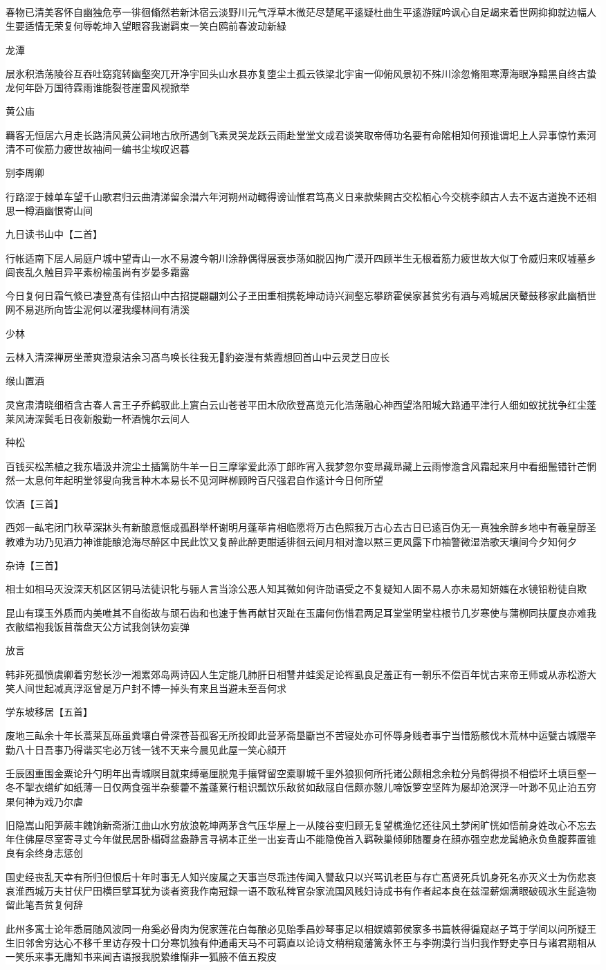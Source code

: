 春物已清美客怀自幽独危亭一徘徊翛然若新沐宿云淡野川元气浮草木微茫尽楚尾平逺疑杜曲生平逺游赋吟讽心自足朅来着世网抑抑就边幅人生要适情无荣复何辱乾坤入望眼容我谢羁束一笑白鸥前春波动新緑  

龙潭  

层氷积浩荡陵谷互吞吐窈窕转幽壑突兀开净宇回头山水县亦复堕尘土孤云铁梁北宇宙一仰俯风景初不殊川涂忽脩阻寒潭海眼净黯黑自终古蛰龙何年卧万国待霖雨谁能裂苍崖雷风视掀举  

黄公庙  

羇客无恒居六月走长路清风黄公祠地古欣所遇剑飞素灵哭龙跃云雨赴堂堂文成君谈笑取帝傅功名要有命隂相知何预谁谓圯上人异事惊竹素河清不可俟筋力疲世故袖间一编书尘埃叹迟暮  

别李周卿  

行路涩于棘单车望千山歌君归云曲清涕留余澘六年河朔州动輙得谤讪惟君笃髙义日来款柴闗古交松栢心今交桃李顔古人去不返古道挽不还相思一樽酒幽恨寄山间  

九日读书山中【二首】  

行帐适南下居人局庭户城中望青山一水不易渡今朝川涂静偶得展衰歩荡如脱囚拘广漠开四顾半生无根着筋力疲世故大似丁令威归来叹墟墓乡闾丧乱久触目异平素枌榆虽尚有岁晏多霜露  

今日复何日霜气倐已凄登髙有佳招山中古招提翩翩刘公子玊田重相携乾坤动诗兴涧壑忘攀跻霍侯家甚贫劣有酒与鸡城居厌鼙鼓移家此幽栖世网不易逃所向皆尘泥何以濯我缨林间有清溪  

少林  

云林入清深禅房坐萧爽澄泉洁余习髙鸟唤长往我无豹姿漫有紫霞想回首山中云灵芝日应长  

缑山置酒  

灵宫肃清晓细栢含古春人言王子乔鹤驭此上賔白云山苍苍平田木欣欣登髙览元化浩荡融心神西望洛阳城大路通平津行人细如蚁扰扰争红尘蓬莱风涛深鬓毛日夜新殷勤一杯酒愧尔云间人  

种松  

百钱买松羔植之我东墙汲井浣尘土插篱防牛羊一日三摩挲爱此添丁郎昨宵入我梦忽尔变昻藏昻藏上云雨惨澹含风霜起来月中看细鬛错针芒惘然一太息何年起明堂邻叟向我言种木本易长不见河畔栁顾盻百尺强君自作逺计今日何所望  

饮酒【三首】  

西郊一畆宅闭门秋草深牀头有新酿意惬成孤斟举杯谢明月蓬荜肯相临愿将万古色照我万古心去古日已逺百伪无一真独余醉乡地中有羲皇醇圣教难为功乃见酒力神谁能酿沧海尽醉区中民此饮又复醉此醉更酣适徘徊云间月相对澹以黙三更风露下巾袖警微湿浩歌天壤间今夕知何夕  

杂诗【三首】  

相士如相马灭没深天机区区铜马法徒识牝与骊人言当涂公恶人知其微如何许劭语受之不复疑知人固不易人亦未易知妍媸在水镜铅粉徒自欺  

昆山有璞玉外质而内美唯其不自衒故与顽石齿和也速于售再献甘灭趾在玉庸何伤惜君两足耳堂堂明堂柱根节几岁寒使与蒲栁同扶厦良亦难我衣敝緼袍我饭苜蓿盘天公方试我剑铗勿妄弹  

放言  

韩非死孤愤虞卿着穷愁长沙一湘累郊岛两诗囚人生定能几肺肝日相讐井蛙奚足论裈虱良足羞正有一朝乐不偿百年忧古来帝王师或从赤松游大笑人间世起减真浮沤曾是万户封不博一掉头有来且当避未至吾何求  

学东坡移居【五首】  

废地三畆余十年长蒿莱瓦砾虽粪壤白骨深苍苔孤客无所投即此营茅斋垦斸岂不苦寝处亦可怀辱身贱者事宁当惜筋骸伐木荒林中运甓古城隈辛勤八十日吾事乃得谐买宅必万钱一钱不天来今晨见此屋一笑心顔开  

壬辰困重围金粟论升勺明年出青城瞑目就束缚毫厘脱鬼手攘臂留空槖聊城千里外狼狈何所托诸公颇相念余粒分鳬鹤得损不相偿坏土填巨壑一冬不掣衣缯纩如纸薄一日仅两食强半杂藜藿不羞蓬蔂行粗识瓢饮乐敌贫如敌冦自信颇亦慤儿啼饭箩空坚阵为屡却沧溟浮一叶渺不见止泊五穷果何神为戏乃尔虐  

旧隐嵩山阳笋蕨丰餽饷新斋浙江曲山水穷放浪乾坤两茅含气压华屋上一从陵谷变归顾无复望樵渔忆还往风土梦闲旷恍如悟前身姓改心不忘去年住佛屋尽室寄寻丈今年僦民居卧榻碍盆盎静言寻祸本正坐一出妄青山不能隐俛首入羁鞅巢倾卵随覆身在顔亦强空悲龙髯絶永负鱼腹葬置锥良有余终身志惩创  

国史经丧乱天幸有所归但恨后十年时事无人知兴废属之天事岂尽乖违传闻入讐敌只以兴骂讥老臣与存亡髙贤死兵饥身死名亦灭义士为伤悲哀哀淮西城万夫甘伏尸田横巨擘耳犹为谈者资我作南冠録一语不敢私稗官杂家流国风贱妇诗成书有作者起本良在兹湿薪烟满眼破砚氷生髭造物留此笔吾贫复何辞  

此州多寓士论年悉肩随风波同一舟奚必骨肉为倪家莲花白每酿必见贻季昌妙琴事足以相娱嬉郭侯家多书篇帙得徧窥赵子笃于学间以问所疑王生旧邻舍穷达心不移千里访存殁十口分寒饥独有仲通甫天马不可羁直以论诗文稍稍窥藩篱永怀王与李朔漠行当归我作野史亭日与诸君期相从一笑乐来事无庸知书来闻吉语报我脱絷维惭非一狐腋不值五羖皮  

